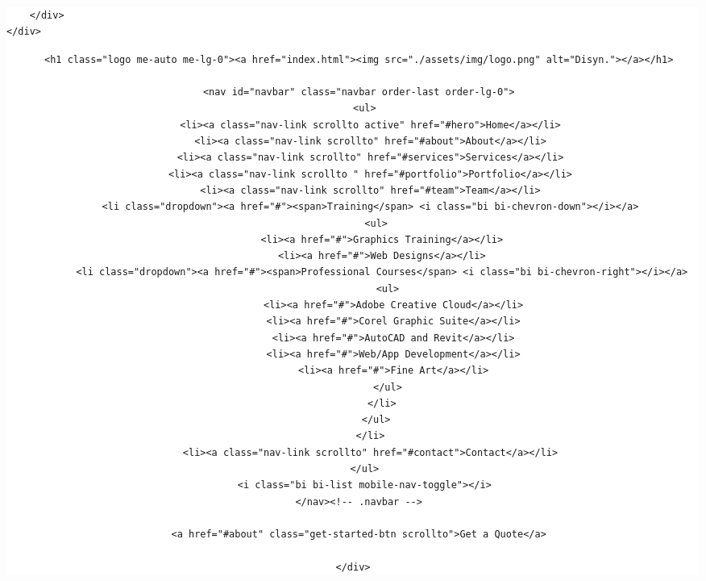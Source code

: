         </div>
    </div>
</div>
  
  <header id="header" class="fixed-top">
    <div class="container d-flex align-items-center justify-content-lg-between">

      <h1 class="logo me-auto me-lg-0"><a href="index.html"><img src="./assets/img/logo.png" alt="Disyn."></a></h1>

      <nav id="navbar" class="navbar order-last order-lg-0">
        <ul>
          <li><a class="nav-link scrollto active" href="#hero">Home</a></li>
          <li><a class="nav-link scrollto" href="#about">About</a></li>
          <li><a class="nav-link scrollto" href="#services">Services</a></li>
          <li><a class="nav-link scrollto " href="#portfolio">Portfolio</a></li>
          <li><a class="nav-link scrollto" href="#team">Team</a></li>
          <li class="dropdown"><a href="#"><span>Training</span> <i class="bi bi-chevron-down"></i></a>
            <ul>
              <li><a href="#">Graphics Training</a></li>
              <li><a href="#">Web Designs</a></li>
              <li class="dropdown"><a href="#"><span>Professional Courses</span> <i class="bi bi-chevron-right"></i></a>
                <ul>
                  <li><a href="#">Adobe Creative Cloud</a></li>
                  <li><a href="#">Corel Graphic Suite</a></li>
                  <li><a href="#">AutoCAD and Revit</a></li>
                  <li><a href="#">Web/App Development</a></li>
                  <li><a href="#">Fine Art</a></li>
                </ul>
              </li>
            </ul>
          </li>
          <li><a class="nav-link scrollto" href="#contact">Contact</a></li>
        </ul>
        <i class="bi bi-list mobile-nav-toggle"></i>
      </nav><!-- .navbar -->

      <a href="#about" class="get-started-btn scrollto">Get a Quote</a>

    </div>
  </header>

  
  <section id="hero" class="d-flex align-items-center justify-content-center">
    <div class="container" data-aos="fade-up">
